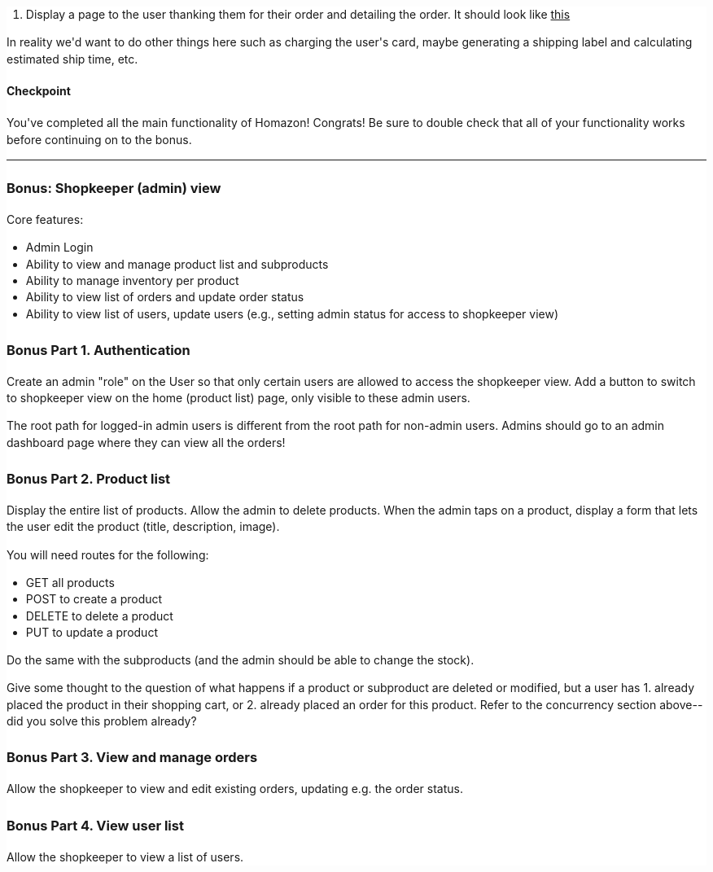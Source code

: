 1. Display a page to the user thanking them for their order and detailing the order. It should look like [this](https://docs.google.com/presentation/d/1SPSF6WFG3i7gtIwgQY2ZcuvqI8HJXfera8dbDRdrUQE/edit#slide=id.g1f8499baa2_0_354)

In reality we'd want to do other things here such as charging the user's card,
maybe generating a shipping label and calculating estimated ship time, etc.

#### Checkpoint

You've completed all the main functionality of Homazon! Congrats! Be sure to double check that all of your functionality works before continuing on to the bonus.

---

### Bonus: Shopkeeper (admin) view

Core features:
- Admin Login
- Ability to view and manage product list and subproducts
- Ability to manage inventory per product
- Ability to view list of orders and update order status
- Ability to view list of users, update users (e.g., setting admin status for
  access to shopkeeper view)


### Bonus Part 1. Authentication

Create an admin "role" on the User so that only certain users are allowed to
access the shopkeeper view. Add a button to switch to shopkeeper view on the
home (product list) page, only visible to these admin users.

The root path for logged-in admin users is different from the root path for
non-admin users. Admins should go to an admin dashboard page where they can view
all the orders!


### Bonus Part 2. Product list

Display the entire list of products. Allow the admin to delete products. When
the admin taps on a product, display a form that lets the user edit the product
(title, description, image).

You will need routes for the following:

- GET all products
- POST to create a product
- DELETE to delete a product
- PUT to update a product

Do the same with the subproducts (and the admin should be able to change the
stock).

Give some thought to the question of what happens if a product or subproduct are
deleted or modified, but a user has 1. already placed the product in their
shopping cart, or 2. already placed an order for this product. Refer to the
concurrency section above--did you solve this problem already?


### Bonus Part 3. View and manage orders

Allow the shopkeeper to view and edit existing orders, updating e.g. the order
status.


### Bonus Part 4. View user list

Allow the shopkeeper to view a list of users.
